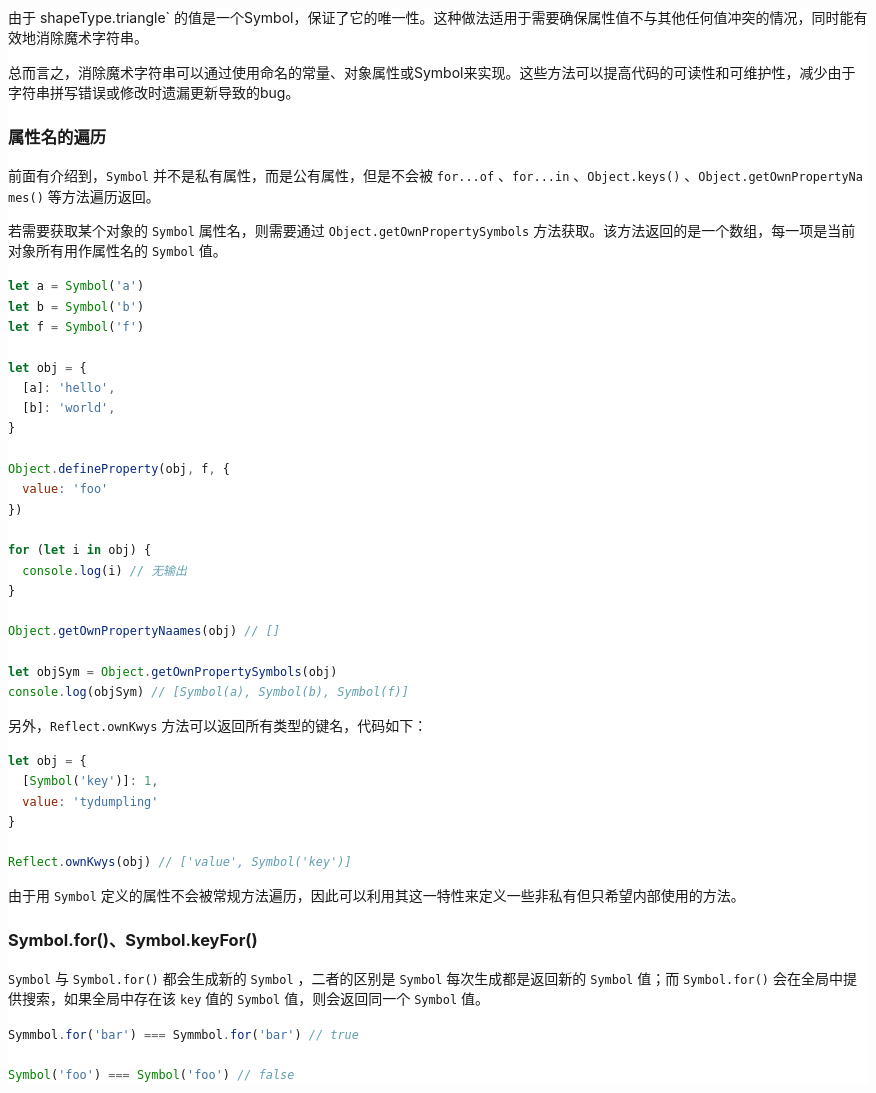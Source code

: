    由于 shapeType.triangle` 的值是一个Symbol，保证了它的唯一性。这种做法适用于需要确保属性值不与其他任何值冲突的情况，同时能有效地消除魔术字符串。

总而言之，消除魔术字符串可以通过使用命名的常量、对象属性或Symbol来实现。这些方法可以提高代码的可读性和可维护性，减少由于字符串拼写错误或修改时遗漏更新导致的bug。

### 属性名的遍历

前面有介绍到，`Symbol` 并不是私有属性，而是公有属性，但是不会被 `for...of` 、`for...in` 、`Object.keys()` 、`Object.getOwnPropertyNames()` 等方法遍历返回。

若需要获取某个对象的 `Symbol` 属性名，则需要通过 `Object.getOwnPropertySymbols` 方法获取。该方法返回的是一个数组，每一项是当前对象所有用作属性名的 `Symbol` 值。

```js
let a = Symbol('a')
let b = Symbol('b')
let f = Symbol('f')

let obj = {
  [a]: 'hello',
  [b]: 'world',
}

Object.defineProperty(obj, f, {
  value: 'foo'
})

for (let i in obj) {
  console.log(i) // 无输出
}

Object.getOwnPropertyNaames(obj) // []

let objSym = Object.getOwnPropertySymbols(obj)
console.log(objSym) // [Symbol(a), Symbol(b), Symbol(f)]
```

另外，`Reflect.ownKwys` 方法可以返回所有类型的键名，代码如下：

```js
let obj = {
  [Symbol('key')]: 1,
  value: 'tydumpling'
}

Reflect.ownKwys(obj) // ['value', Symbol('key')]
```

由于用 `Symbol` 定义的属性不会被常规方法遍历，因此可以利用其这一特性来定义一些非私有但只希望内部使用的方法。

### Symbol.for()、Symbol.keyFor()

`Symbol` 与 `Symbol.for()` 都会生成新的 `Symbol` ，二者的区别是 `Symbol` 每次生成都是返回新的 `Symbol` 值；而 `Symbol.for()` 会在全局中提供搜索，如果全局中存在该 `key` 值的 `Symbol` 值，则会返回同一个 `Symbol` 值。

```js
Symmbol.for('bar') === Symmbol.for('bar') // true

Symbol('foo') === Symbol('foo') // false
```
